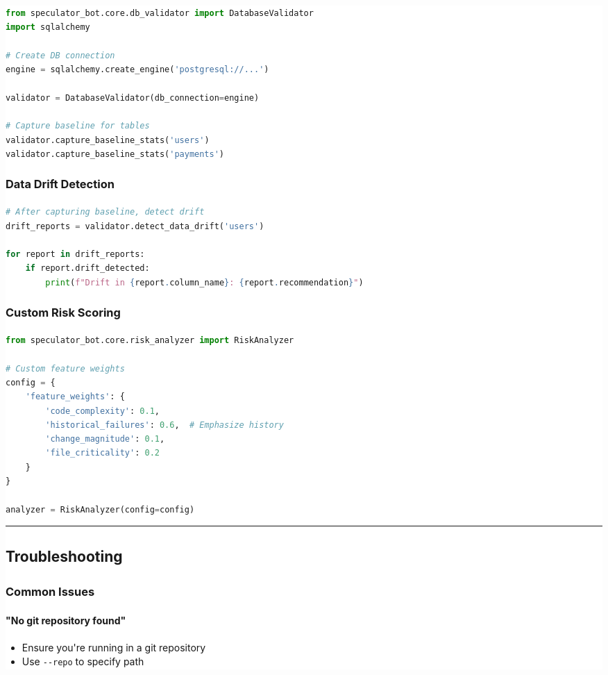 ```python
from speculator_bot.core.db_validator import DatabaseValidator
import sqlalchemy

# Create DB connection
engine = sqlalchemy.create_engine('postgresql://...')

validator = DatabaseValidator(db_connection=engine)

# Capture baseline for tables
validator.capture_baseline_stats('users')
validator.capture_baseline_stats('payments')
```

### Data Drift Detection

```python
# After capturing baseline, detect drift
drift_reports = validator.detect_data_drift('users')

for report in drift_reports:
    if report.drift_detected:
        print(f"Drift in {report.column_name}: {report.recommendation}")
```

### Custom Risk Scoring

```python
from speculator_bot.core.risk_analyzer import RiskAnalyzer

# Custom feature weights
config = {
    'feature_weights': {
        'code_complexity': 0.1,
        'historical_failures': 0.6,  # Emphasize history
        'change_magnitude': 0.1,
        'file_criticality': 0.2
    }
}

analyzer = RiskAnalyzer(config=config)
```

---

## Troubleshooting

### Common Issues

#### "No git repository found"
- Ensure you're running in a git repository
- Use `--repo` to specify path
